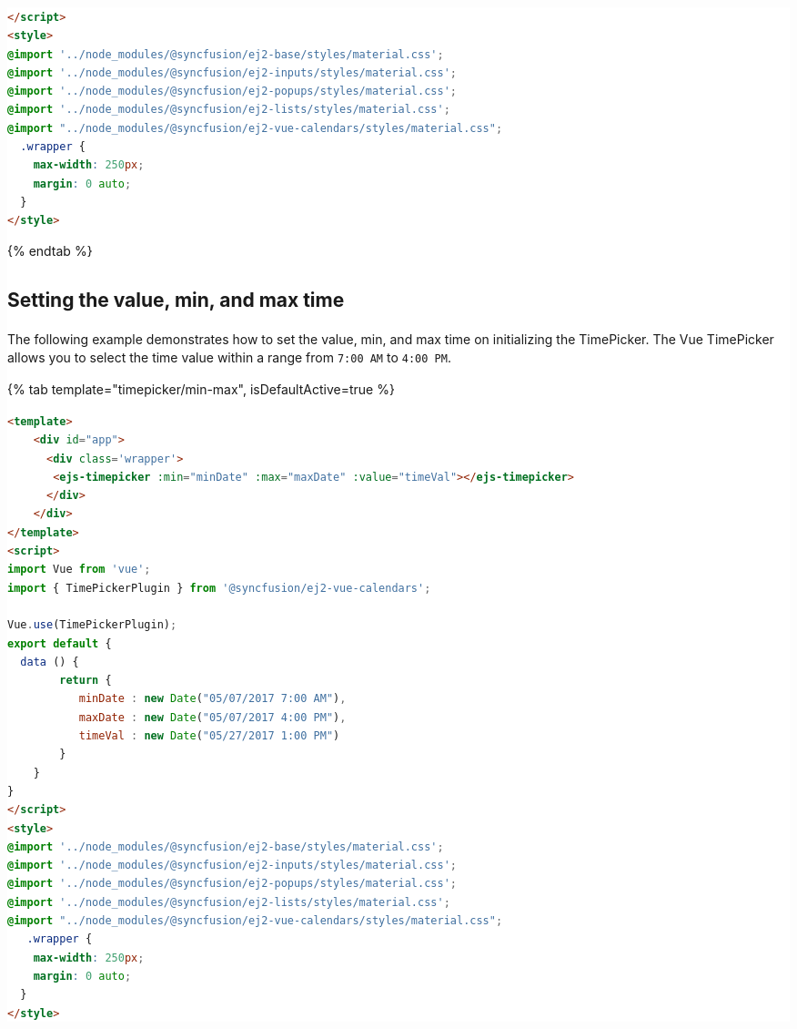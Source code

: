 ```html
</script>
<style>
@import '../node_modules/@syncfusion/ej2-base/styles/material.css';
@import '../node_modules/@syncfusion/ej2-inputs/styles/material.css';
@import '../node_modules/@syncfusion/ej2-popups/styles/material.css';
@import '../node_modules/@syncfusion/ej2-lists/styles/material.css';
@import "../node_modules/@syncfusion/ej2-vue-calendars/styles/material.css";
  .wrapper {
    max-width: 250px;
    margin: 0 auto;
  }
</style>
```

{% endtab %}

## Setting the value, min, and max time

The following example demonstrates how to set the value, min, and max time on initializing
 the TimePicker. The Vue TimePicker allows you to select the time value within a range from `7:00 AM` to `4:00 PM`.

{% tab template="timepicker/min-max", isDefaultActive=true %}

```html
<template>
    <div id="app">
      <div class='wrapper'>
       <ejs-timepicker :min="minDate" :max="maxDate" :value="timeVal"></ejs-timepicker>
      </div>
    </div>
</template>
<script>
import Vue from 'vue';
import { TimePickerPlugin } from '@syncfusion/ej2-vue-calendars';

Vue.use(TimePickerPlugin);
export default {
  data () {
        return {
           minDate : new Date("05/07/2017 7:00 AM"),
           maxDate : new Date("05/07/2017 4:00 PM"),
           timeVal : new Date("05/27/2017 1:00 PM")
        }
    }
}
</script>
<style>
@import '../node_modules/@syncfusion/ej2-base/styles/material.css';
@import '../node_modules/@syncfusion/ej2-inputs/styles/material.css';
@import '../node_modules/@syncfusion/ej2-popups/styles/material.css';
@import '../node_modules/@syncfusion/ej2-lists/styles/material.css';
@import "../node_modules/@syncfusion/ej2-vue-calendars/styles/material.css";
   .wrapper {
    max-width: 250px;
    margin: 0 auto;
  }
</style>
```
